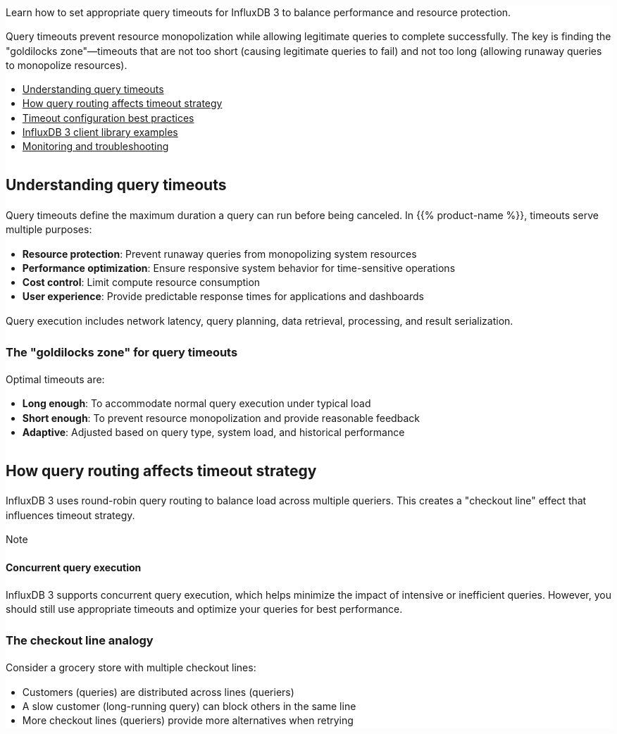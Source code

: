 Learn how to set appropriate query timeouts for InfluxDB 3 to balance performance and resource protection.

Query timeouts prevent resource monopolization while allowing legitimate queries to complete successfully.
The key is finding the "goldilocks zone"—timeouts that are not too short (causing legitimate queries to fail) and not too long (allowing runaway queries to monopolize resources).

- [Understanding query timeouts](#understanding-query-timeouts)
- [How query routing affects timeout strategy](#how-query-routing-affects-timeout-strategy)
- [Timeout configuration best practices](#timeout-configuration-best-practices)
- [InfluxDB 3 client library examples](#influxdb-3-client-library-examples)
- [Monitoring and troubleshooting](#monitoring-and-troubleshooting)

## Understanding query timeouts

Query timeouts define the maximum duration a query can run before being canceled.
In {{% product-name %}}, timeouts serve multiple purposes:

- **Resource protection**: Prevent runaway queries from monopolizing system resources
- **Performance optimization**: Ensure responsive system behavior for time-sensitive operations
- **Cost control**: Limit compute resource consumption
- **User experience**: Provide predictable response times for applications and dashboards

Query execution includes network latency, query planning, data retrieval, processing, and result serialization.

### The "goldilocks zone" for query timeouts

Optimal timeouts are:
- **Long enough**: To accommodate normal query execution under typical load
- **Short enough**: To prevent resource monopolization and provide reasonable feedback
- **Adaptive**: Adjusted based on query type, system load, and historical performance

## How query routing affects timeout strategy

InfluxDB 3 uses round-robin query routing to balance load across multiple queriers.
This creates a "checkout line" effect that influences timeout strategy.

> [!Note]
> #### Concurrent query execution 
>
> InfluxDB 3 supports concurrent query execution, which helps minimize the impact of intensive or inefficient queries.
> However, you should still use appropriate timeouts and optimize your queries for best performance.

### The checkout line analogy

Consider a grocery store with multiple checkout lines:
- Customers (queries) are distributed across lines (queriers)
- A slow customer (long-running query) can block others in the same line
- More checkout lines (queriers) provide more alternatives when retrying
